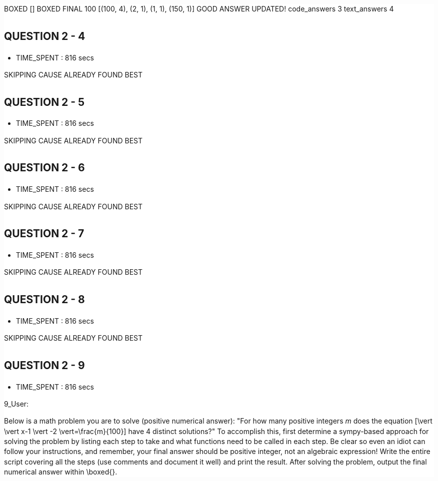BOXED []
BOXED FINAL 100
[(100, 4), (2, 1), (1, 1), (150, 1)]
GOOD ANSWER UPDATED!
code_answers 3 text_answers 4



## QUESTION 2 - 4 
- TIME_SPENT : 816 secs

SKIPPING CAUSE ALREADY FOUND BEST



## QUESTION 2 - 5 
- TIME_SPENT : 816 secs

SKIPPING CAUSE ALREADY FOUND BEST



## QUESTION 2 - 6 
- TIME_SPENT : 816 secs

SKIPPING CAUSE ALREADY FOUND BEST



## QUESTION 2 - 7 
- TIME_SPENT : 816 secs

SKIPPING CAUSE ALREADY FOUND BEST



## QUESTION 2 - 8 
- TIME_SPENT : 816 secs

SKIPPING CAUSE ALREADY FOUND BEST



## QUESTION 2 - 9 
- TIME_SPENT : 816 secs

9_User:

Below is a math problem you are to solve (positive numerical answer):
"For how many positive integers $m$ does the equation \[\vert \vert x-1 \vert -2 \vert=\frac{m}{100}\] have $4$ distinct solutions?"
To accomplish this, first determine a sympy-based approach for solving the problem by listing each step to take and what functions need to be called in each step. Be clear so even an idiot can follow your instructions, and remember, your final answer should be positive integer, not an algebraic expression!
Write the entire script covering all the steps (use comments and document it well) and print the result. After solving the problem, output the final numerical answer within \boxed{}.
